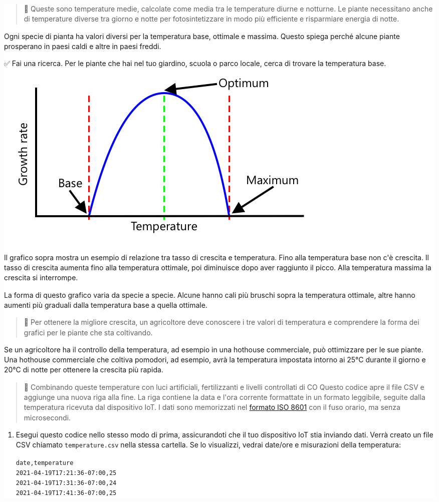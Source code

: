 > 💁 Queste sono temperature medie, calcolate come media tra le temperature diurne e notturne. Le piante necessitano anche di temperature diverse tra giorno e notte per fotosintetizzare in modo più efficiente e risparmiare energia di notte.

Ogni specie di pianta ha valori diversi per la temperatura base, ottimale e massima. Questo spiega perché alcune piante prosperano in paesi caldi e altre in paesi freddi.

✅ Fai una ricerca. Per le piante che hai nel tuo giardino, scuola o parco locale, cerca di trovare la temperatura base.

![Un grafico che mostra il tasso di crescita aumentare con l'aumento della temperatura, per poi diminuire quando la temperatura diventa troppo alta](../../../../../translated_images/plant-growth-temp-graph.c6d69c9478e6ca832baa8dcb8d4adcbb67304074ce50e94ac8faae95975177f9.it.png)

Il grafico sopra mostra un esempio di relazione tra tasso di crescita e temperatura. Fino alla temperatura base non c'è crescita. Il tasso di crescita aumenta fino alla temperatura ottimale, poi diminuisce dopo aver raggiunto il picco. Alla temperatura massima la crescita si interrompe.

La forma di questo grafico varia da specie a specie. Alcune hanno cali più bruschi sopra la temperatura ottimale, altre hanno aumenti più graduali dalla temperatura base a quella ottimale.

> 💁 Per ottenere la migliore crescita, un agricoltore deve conoscere i tre valori di temperatura e comprendere la forma dei grafici per le piante che sta coltivando.

Se un agricoltore ha il controllo della temperatura, ad esempio in una hothouse commerciale, può ottimizzare per le sue piante. Una hothouse commerciale che coltiva pomodori, ad esempio, avrà la temperatura impostata intorno ai 25°C durante il giorno e 20°C di notte per ottenere la crescita più rapida.

> 🍅 Combinando queste temperature con luci artificiali, fertilizzanti e livelli controllati di CO
Questo codice apre il file CSV e aggiunge una nuova riga alla fine. La riga contiene la data e l'ora corrente formattate in un formato leggibile, seguite dalla temperatura ricevuta dal dispositivo IoT. I dati sono memorizzati nel [formato ISO 8601](https://wikipedia.org/wiki/ISO_8601) con il fuso orario, ma senza microsecondi.

1. Esegui questo codice nello stesso modo di prima, assicurandoti che il tuo dispositivo IoT stia inviando dati. Verrà creato un file CSV chiamato `temperature.csv` nella stessa cartella. Se lo visualizzi, vedrai date/ore e misurazioni della temperatura:

    ```output
    date,temperature
    2021-04-19T17:21:36-07:00,25
    2021-04-19T17:31:36-07:00,24
    2021-04-19T17:41:36-07:00,25
    ```
